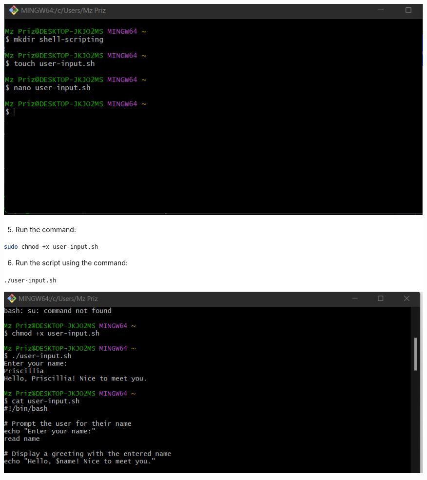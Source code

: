 ![alt text](<images/mkdir & touch user input.png>)

5. Run the command:

```Bash
sudo chmod +x user-input.sh
```

6. Run the script using the command:

```Bash
./user-input.sh
```

![alt text](<images/chmod & run sript.png>)
